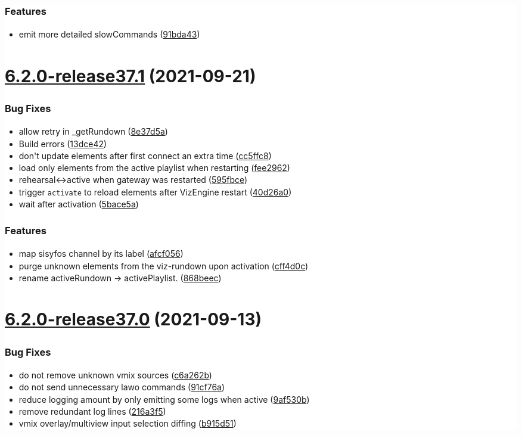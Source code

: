 ### Features

- emit more detailed slowCommands ([91bda43](https://github.com/nrkno/tv-automation-state-timeline-resolver/commit/91bda43cf499d14c43aef96e0af7b3df78591a05))

# [6.2.0-release37.1](https://github.com/nrkno/tv-automation-state-timeline-resolver/compare/6.2.0-release37.0...6.2.0-release37.1) (2021-09-21)

### Bug Fixes

- allow retry in \_getRundown ([8e37d5a](https://github.com/nrkno/tv-automation-state-timeline-resolver/commit/8e37d5a13d79d0cdb8a06b84a5571e75289347eb))
- Build errors ([13dce42](https://github.com/nrkno/tv-automation-state-timeline-resolver/commit/13dce42a5eb9a75ddddf69591fdb075f030a56ee))
- don't update elements after first connect an extra time ([cc5ffc8](https://github.com/nrkno/tv-automation-state-timeline-resolver/commit/cc5ffc8d1bd6fd63892e9b023a1f1233246c25be))
- load only elements from the active playlist when restarting ([fee2962](https://github.com/nrkno/tv-automation-state-timeline-resolver/commit/fee29626071c81e9daf8848933091d5a4ef5e98e))
- rehearsal<->active when gateway was restarted ([595fbce](https://github.com/nrkno/tv-automation-state-timeline-resolver/commit/595fbceb4aaf65f9d444e70b592dbf791fe202df))
- trigger `activate` to reload elements after VizEngine restart ([40d26a0](https://github.com/nrkno/tv-automation-state-timeline-resolver/commit/40d26a0ecb74acf48fc1fa8358ffcd661133aa9c))
- wait after activation ([5bace5a](https://github.com/nrkno/tv-automation-state-timeline-resolver/commit/5bace5a88ea373db040dd7b5735ff1150dafe6e8))

### Features

- map sisyfos channel by its label ([afcf056](https://github.com/nrkno/tv-automation-state-timeline-resolver/commit/afcf056a568f5e18545379c2655b8c1769b98be2))
- purge unknown elements from the viz-rundown upon activation ([cff4d0c](https://github.com/nrkno/tv-automation-state-timeline-resolver/commit/cff4d0cbcd46b7da97a8de31cb92381286294350))
- rename activeRundown -> activePlaylist. ([868beec](https://github.com/nrkno/tv-automation-state-timeline-resolver/commit/868beec3462035ea5f2f5a336931dbd9548b1bd2))

# [6.2.0-release37.0](https://github.com/nrkno/tv-automation-state-timeline-resolver/compare/6.1.0-release36.2...6.2.0-release37.0) (2021-09-13)

### Bug Fixes

- do not remove unknown vmix sources ([c6a262b](https://github.com/nrkno/tv-automation-state-timeline-resolver/commit/c6a262baff1318701c1f494175918b49ca058fa5))
- do not send unnecessary lawo commands ([91cf76a](https://github.com/nrkno/tv-automation-state-timeline-resolver/commit/91cf76a4723dff5c8ae18ae3fa8a5603046bfd07))
- reduce logging amount by only emitting some logs when active ([9af530b](https://github.com/nrkno/tv-automation-state-timeline-resolver/commit/9af530bb55f09359be3cf7b50b427412986c1cc6))
- remove redundant log lines ([216a3f5](https://github.com/nrkno/tv-automation-state-timeline-resolver/commit/216a3f57c808b86d7e4d5a749dc7a4a2317070f4))
- vmix overlay/multiview input selection diffing ([b915d51](https://github.com/nrkno/tv-automation-state-timeline-resolver/commit/b915d517489b021480f69c3057341749c4adcd42))
